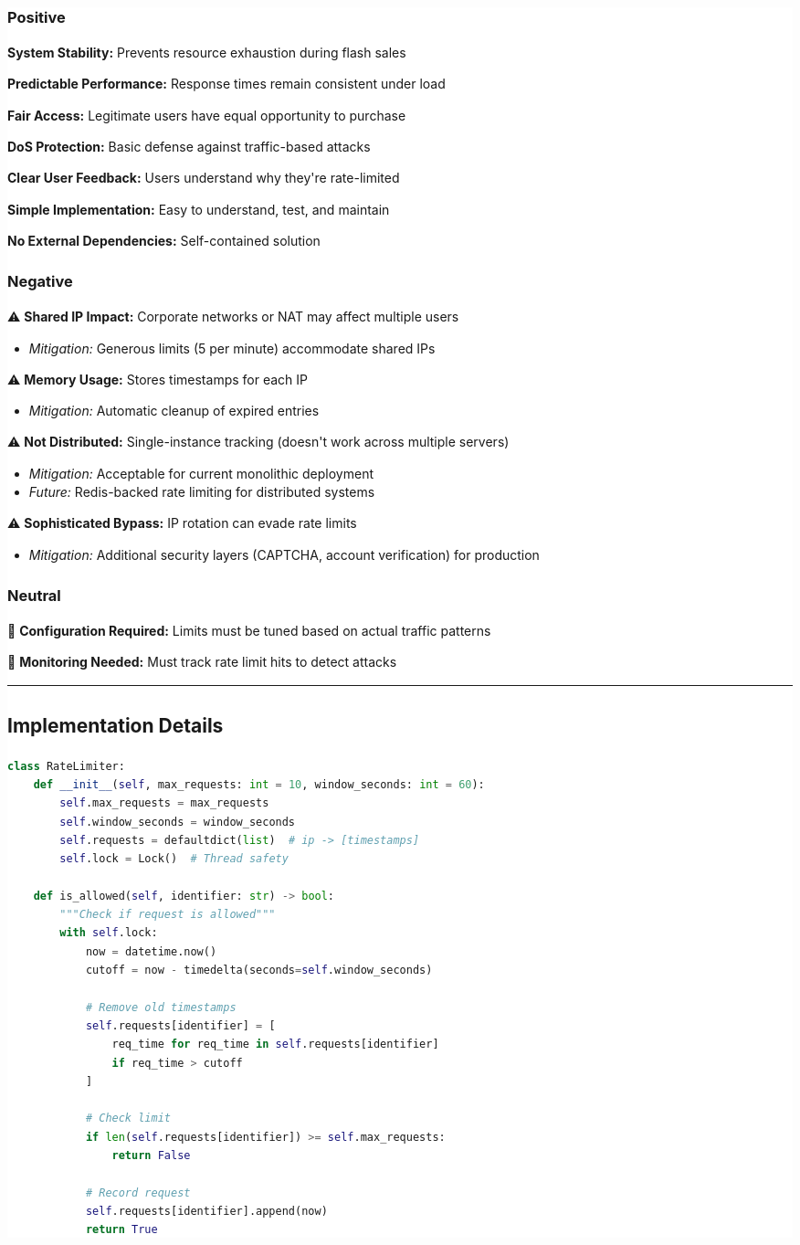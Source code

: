 ### Positive

**System Stability:** Prevents resource exhaustion during flash sales

**Predictable Performance:** Response times remain consistent under load

**Fair Access:** Legitimate users have equal opportunity to purchase

**DoS Protection:** Basic defense against traffic-based attacks

**Clear User Feedback:** Users understand why they're rate-limited

**Simple Implementation:** Easy to understand, test, and maintain

**No External Dependencies:** Self-contained solution

### Negative

⚠️ **Shared IP Impact:** Corporate networks or NAT may affect multiple users
- *Mitigation:* Generous limits (5 per minute) accommodate shared IPs

⚠️ **Memory Usage:** Stores timestamps for each IP
- *Mitigation:* Automatic cleanup of expired entries

⚠️ **Not Distributed:** Single-instance tracking (doesn't work across multiple servers)
- *Mitigation:* Acceptable for current monolithic deployment
- *Future:* Redis-backed rate limiting for distributed systems

⚠️ **Sophisticated Bypass:** IP rotation can evade rate limits
- *Mitigation:* Additional security layers (CAPTCHA, account verification) for production

### Neutral

🔹 **Configuration Required:** Limits must be tuned based on actual traffic patterns

🔹 **Monitoring Needed:** Must track rate limit hits to detect attacks

---

## Implementation Details

```python
class RateLimiter:
    def __init__(self, max_requests: int = 10, window_seconds: int = 60):
        self.max_requests = max_requests
        self.window_seconds = window_seconds
        self.requests = defaultdict(list)  # ip -> [timestamps]
        self.lock = Lock()  # Thread safety
    
    def is_allowed(self, identifier: str) -> bool:
        """Check if request is allowed"""
        with self.lock:
            now = datetime.now()
            cutoff = now - timedelta(seconds=self.window_seconds)
            
            # Remove old timestamps
            self.requests[identifier] = [
                req_time for req_time in self.requests[identifier]
                if req_time > cutoff
            ]
            
            # Check limit
            if len(self.requests[identifier]) >= self.max_requests:
                return False
            
            # Record request
            self.requests[identifier].append(now)
            return True
```